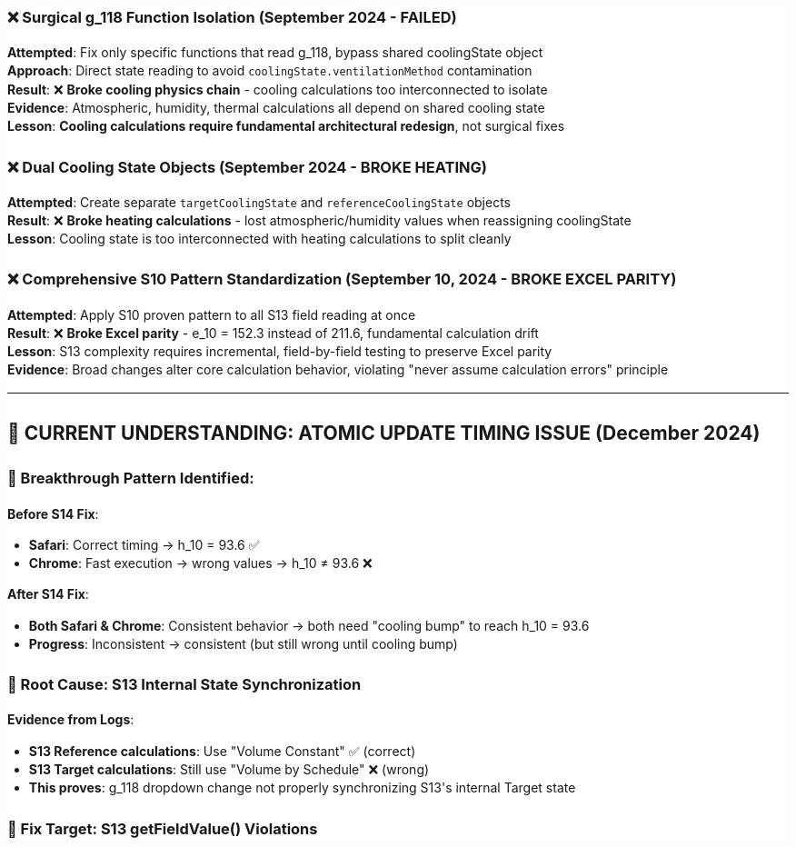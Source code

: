 ### **❌ Surgical g_118 Function Isolation** (September 2024 - FAILED)

**Attempted**: Fix only specific functions that read g_118, bypass shared coolingState object  
**Approach**: Direct state reading to avoid `coolingState.ventilationMethod` contamination  
**Result**: ❌ **Broke cooling physics chain** - cooling calculations too interconnected to isolate  
**Evidence**: Atmospheric, humidity, thermal calculations all depend on shared cooling state  
**Lesson**: **Cooling calculations require fundamental architectural redesign**, not surgical fixes

### **❌ Dual Cooling State Objects** (September 2024 - BROKE HEATING)

**Attempted**: Create separate `targetCoolingState` and `referenceCoolingState` objects  
**Result**: ❌ **Broke heating calculations** - lost atmospheric/humidity values when reassigning coolingState  
**Lesson**: Cooling state is too interconnected with heating calculations to split cleanly

### **❌ Comprehensive S10 Pattern Standardization** (September 10, 2024 - BROKE EXCEL PARITY)

**Attempted**: Apply S10 proven pattern to all S13 field reading at once  
**Result**: ❌ **Broke Excel parity** - e_10 = 152.3 instead of 211.6, fundamental calculation drift  
**Lesson**: S13 complexity requires incremental, field-by-field testing to preserve Excel parity  
**Evidence**: Broad changes alter core calculation behavior, violating "never assume calculation errors" principle

---

## 🔬 **CURRENT UNDERSTANDING: ATOMIC UPDATE TIMING ISSUE** (December 2024)

### **🎯 Breakthrough Pattern Identified:**

**Before S14 Fix**:

- **Safari**: Correct timing → h_10 = 93.6 ✅
- **Chrome**: Fast execution → wrong values → h_10 ≠ 93.6 ❌

**After S14 Fix**:

- **Both Safari & Chrome**: Consistent behavior → both need "cooling bump" to reach h_10 = 93.6
- **Progress**: Inconsistent → consistent (but still wrong until cooling bump)

### **🔧 Root Cause: S13 Internal State Synchronization**

**Evidence from Logs**:

- **S13 Reference calculations**: Use "Volume Constant" ✅ (correct)
- **S13 Target calculations**: Still use "Volume by Schedule" ❌ (wrong)
- **This proves**: g_118 dropdown change not properly synchronizing S13's internal Target state

### **🎯 Fix Target: S13 getFieldValue() Violations**
